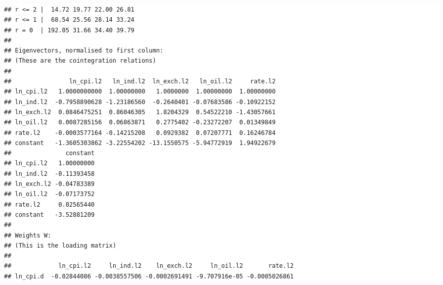     ## r <= 2 |  14.72 19.77 22.00 26.81
    ## r <= 1 |  68.54 25.56 28.14 33.24
    ## r = 0  | 192.05 31.66 34.40 39.79
    ## 
    ## Eigenvectors, normalised to first column:
    ## (These are the cointegration relations)
    ## 
    ##                ln_cpi.l2   ln_ind.l2  ln_exch.l2   ln_oil.l2     rate.l2
    ## ln_cpi.l2   1.0000000000  1.00000000   1.0000000  1.00000000  1.00000000
    ## ln_ind.l2  -0.7958890628 -1.23186560  -0.2640401 -0.07683586 -0.10922152
    ## ln_exch.l2  0.0846475251  0.86046305   1.8204329  0.54522210 -1.43057661
    ## ln_oil.l2   0.0087285156  0.06863871   0.2775402 -0.23272207  0.01349849
    ## rate.l2    -0.0003577164 -0.14215208   0.0929382  0.07207771  0.16246784
    ## constant   -1.3605303862 -3.22554202 -13.1550575 -5.94772919  1.94922679
    ##               constant
    ## ln_cpi.l2   1.00000000
    ## ln_ind.l2  -0.11393458
    ## ln_exch.l2 -0.04783389
    ## ln_oil.l2  -0.07173752
    ## rate.l2     0.02565440
    ## constant   -3.52881209
    ## 
    ## Weights W:
    ## (This is the loading matrix)
    ## 
    ##             ln_cpi.l2     ln_ind.l2    ln_exch.l2     ln_oil.l2       rate.l2
    ## ln_cpi.d  -0.02844086 -0.0038557506 -0.0002691491 -9.707916e-05 -0.0005026861